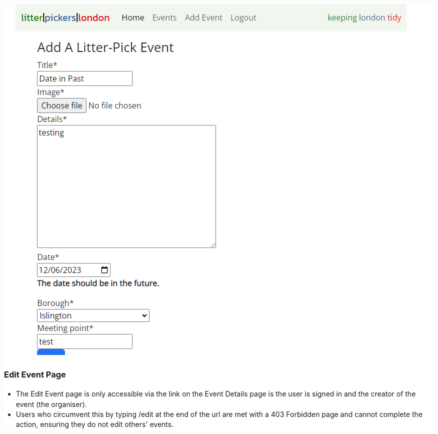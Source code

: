 ![Add Event Past Dates](docs/images/aqdd-event-past-date.jpg)

### **Edit Event Page**
- The Edit Event page is only accessible via the link on the Event Details page is the user is signed in and the creator of the event (the organiser).
- Users who circumvent this by typing /edit at the end of the url are met with a 403 Forbidden page and cannot complete the action, ensuring they do not edit others' events.